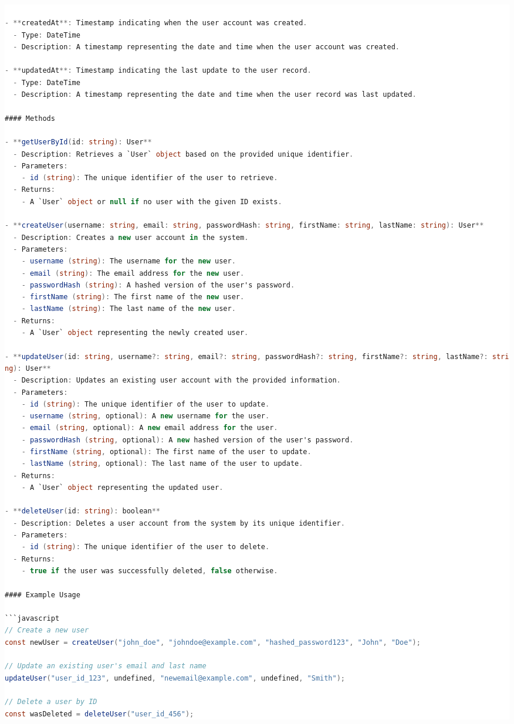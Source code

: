 ```csharp

- **createdAt**: Timestamp indicating when the user account was created.
  - Type: DateTime
  - Description: A timestamp representing the date and time when the user account was created.

- **updatedAt**: Timestamp indicating the last update to the user record.
  - Type: DateTime
  - Description: A timestamp representing the date and time when the user record was last updated.

#### Methods

- **getUserById(id: string): User**
  - Description: Retrieves a `User` object based on the provided unique identifier.
  - Parameters:
    - id (string): The unique identifier of the user to retrieve.
  - Returns:
    - A `User` object or null if no user with the given ID exists.

- **createUser(username: string, email: string, passwordHash: string, firstName: string, lastName: string): User**
  - Description: Creates a new user account in the system.
  - Parameters:
    - username (string): The username for the new user.
    - email (string): The email address for the new user.
    - passwordHash (string): A hashed version of the user's password.
    - firstName (string): The first name of the new user.
    - lastName (string): The last name of the new user.
  - Returns:
    - A `User` object representing the newly created user.

- **updateUser(id: string, username?: string, email?: string, passwordHash?: string, firstName?: string, lastName?: string): User**
  - Description: Updates an existing user account with the provided information.
  - Parameters:
    - id (string): The unique identifier of the user to update.
    - username (string, optional): A new username for the user.
    - email (string, optional): A new email address for the user.
    - passwordHash (string, optional): A new hashed version of the user's password.
    - firstName (string, optional): The first name of the user to update.
    - lastName (string, optional): The last name of the user to update.
  - Returns:
    - A `User` object representing the updated user.

- **deleteUser(id: string): boolean**
  - Description: Deletes a user account from the system by its unique identifier.
  - Parameters:
    - id (string): The unique identifier of the user to delete.
  - Returns:
    - true if the user was successfully deleted, false otherwise.

#### Example Usage

```javascript
// Create a new user
const newUser = createUser("john_doe", "johndoe@example.com", "hashed_password123", "John", "Doe");

// Update an existing user's email and last name
updateUser("user_id_123", undefined, "newemail@example.com", undefined, "Smith");

// Delete a user by ID
const wasDeleted = deleteUser("user_id_456");
```
